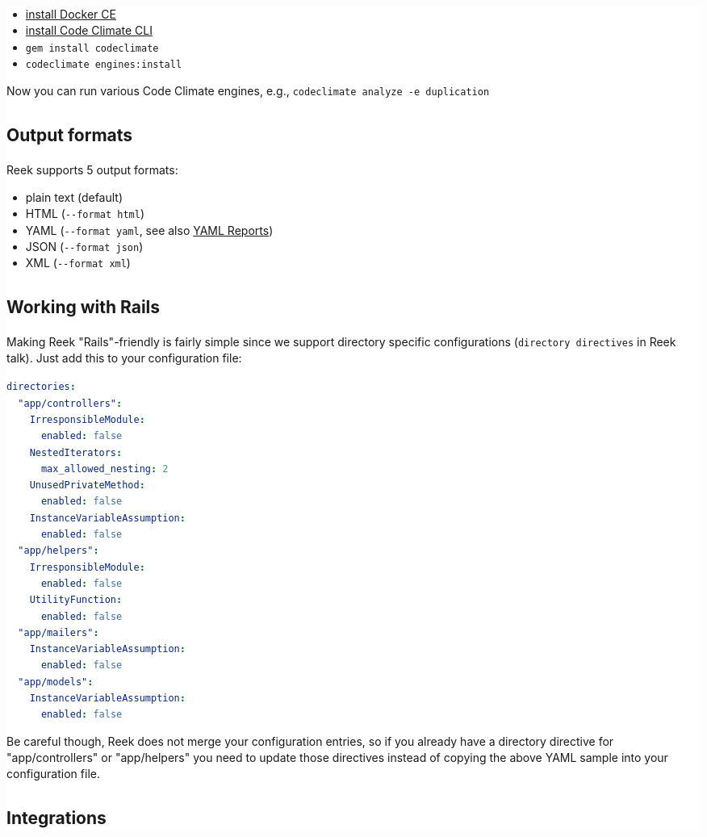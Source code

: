 * [install Docker CE](https://docs.docker.com/engine/installation/)
* [install Code Climate CLI](https://github.com/codeclimate/codeclimate#installation)
* `gem install codeclimate`
* `codeclimate engines:install`

Now you can run various Code Climate engines,
e.g., `codeclimate analyze -e duplication`

## Output formats

Reek supports 5 output formats:

* plain text (default)
* HTML (`--format html`)
* YAML (`--format yaml`, see also [YAML Reports](docs/YAML-Reports.md))
* JSON (`--format json`)
* XML  (`--format xml`)

## Working with Rails

Making Reek "Rails"-friendly is fairly simple since we support directory specific configurations (`directory directives` in Reek talk).
Just add this to your configuration file:

```yaml
directories:
  "app/controllers":
    IrresponsibleModule:
      enabled: false
    NestedIterators:
      max_allowed_nesting: 2
    UnusedPrivateMethod:
      enabled: false
    InstanceVariableAssumption:
      enabled: false
  "app/helpers":
    IrresponsibleModule:
      enabled: false
    UtilityFunction:
      enabled: false
  "app/mailers":
    InstanceVariableAssumption:
      enabled: false
  "app/models":
    InstanceVariableAssumption:
      enabled: false
```

Be careful though, Reek does not merge your configuration entries, so if you already have a directory directive for "app/controllers" or "app/helpers" you need to update those directives instead of copying the above YAML sample into your configuration file.

## Integrations
